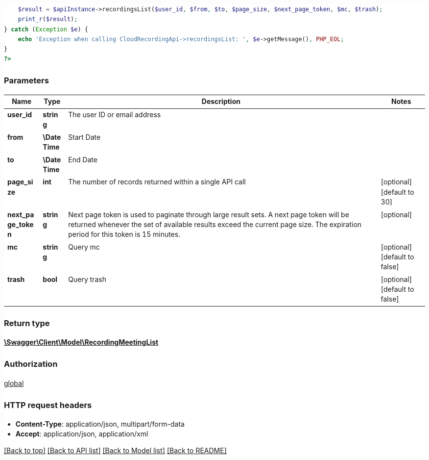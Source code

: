 ```php
    $result = $apiInstance->recordingsList($user_id, $from, $to, $page_size, $next_page_token, $mc, $trash);
    print_r($result);
} catch (Exception $e) {
    echo 'Exception when calling CloudRecordingApi->recordingsList: ', $e->getMessage(), PHP_EOL;
}
?>
```

### Parameters

Name | Type | Description  | Notes
------------- | ------------- | ------------- | -------------
 **user_id** | **string**| The user ID or email address |
 **from** | **\DateTime**| Start Date |
 **to** | **\DateTime**| End Date |
 **page_size** | **int**| The number of records returned within a single API call | [optional] [default to 30]
 **next_page_token** | **string**| Next page token is used to paginate through large result sets. A next page token will be returned whenever the set of available results exceed the current page size. The expiration period for this token is 15 minutes. | [optional]
 **mc** | **string**| Query mc | [optional] [default to false]
 **trash** | **bool**| Query trash | [optional] [default to false]

### Return type

[**\Swagger\Client\Model\RecordingMeetingList**](../Model/RecordingMeetingList.md)

### Authorization

[global](../../README.md#global)

### HTTP request headers

 - **Content-Type**: application/json, multipart/form-data
 - **Accept**: application/json, application/xml

[[Back to top]](#) [[Back to API list]](../../README.md#documentation-for-api-endpoints) [[Back to Model list]](../../README.md#documentation-for-models) [[Back to README]](../../README.md)

